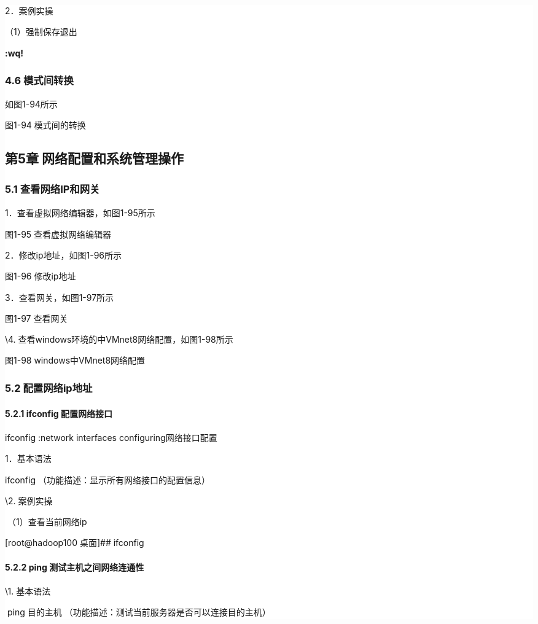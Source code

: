 2．案例实操

（1）强制保存退出

**:wq!** 

### 4.6 模式间转换

如图1-94所示

 

图1-94 模式间的转换

## 第5章 网络配置和系统管理操作

### 5.1 查看网络IP和网关

1．查看虚拟网络编辑器，如图1-95所示

 

图1-95 查看虚拟网络编辑器

2．修改ip地址，如图1-96所示

 

图1-96 修改ip地址

3．查看网关，如图1-97所示

 

图1-97 查看网关

\4.  查看windows环境的中VMnet8网络配置，如图1-98所示

 

图1-98 windows中VMnet8网络配置

### 5.2 配置网络ip地址

#### 5.2.1 ifconfig 配置网络接口

ifconfig :network interfaces configuring网络接口配置

1．基本语法

ifconfig     （功能描述：显示所有网络接口的配置信息）

\2. 案例实操

​    （1）查看当前网络ip

[root@hadoop100 桌面]## ifconfig

#### 5.2.2 ping 测试主机之间网络连通性

\1. 基本语法

​    ping 目的主机   （功能描述：测试当前服务器是否可以连接目的主机）
